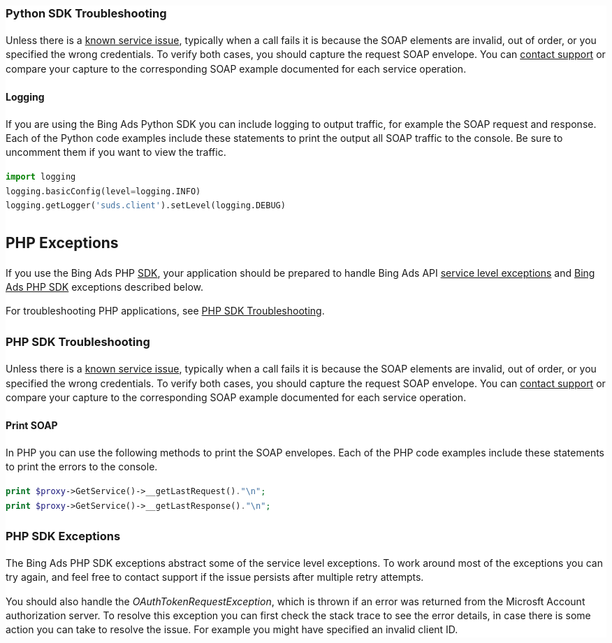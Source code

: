 ### <a name="python-troubleshooting"></a>Python SDK Troubleshooting
Unless there is a [known service issue](https://developers.bingads.microsoft.com/Support), typically when a call fails it is because the SOAP elements are invalid, out of order, or you specified the wrong credentials. To verify both cases, you should capture the request SOAP envelope. You can [contact support](http://go.microsoft.com/fwlink/?LinkId=517018) or compare your capture to the corresponding SOAP example documented for each service operation. 

#### <a name="python-troubleshooting-logging"></a>Logging
If you are using the Bing Ads Python SDK you can include logging to output traffic, for example the SOAP request and response. Each of the Python code examples include these statements to print the output all SOAP traffic to the console. Be sure to uncomment them if you want to view the traffic.

```python
import logging
logging.basicConfig(level=logging.INFO)
logging.getLogger('suds.client').setLevel(logging.DEBUG)
```
    
## <a name="php-exceptions"><a/>PHP Exceptions
If you use the Bing Ads PHP [SDK](~/guides/client-libraries.md), your application should be prepared to handle Bing Ads API [service level exceptions](#faultoverview) and [Bing Ads PHP SDK](#php-sdk-exceptions) exceptions described below. 

For troubleshooting PHP applications, see [PHP SDK Troubleshooting](#php-troubleshooting).

### <a name="php-troubleshooting"></a>PHP SDK Troubleshooting
Unless there is a [known service issue](https://developers.bingads.microsoft.com/Support), typically when a call fails it is because the SOAP elements are invalid, out of order, or you specified the wrong credentials. To verify both cases, you should capture the request SOAP envelope. You can [contact support](http://go.microsoft.com/fwlink/?LinkId=517018) or compare your capture to the corresponding SOAP example documented for each service operation. 

#### <a name="php-troubleshooting-print"></a>Print SOAP
In PHP you can use the following methods to print the SOAP envelopes. Each of the PHP code examples include these statements to print the errors to the console.   

```php
print $proxy->GetService()->__getLastRequest()."\n";
print $proxy->GetService()->__getLastResponse()."\n";
```

### <a name="php-sdk-exceptions"></a>PHP SDK Exceptions
The Bing Ads PHP SDK exceptions abstract some of the service level exceptions. To work around most of the exceptions you can try again, and feel free to contact support if the issue persists after multiple retry attempts.

You should also handle the *OAuthTokenRequestException*, which is thrown if an error was returned from the Microsft Account authorization server. To resolve this exception you can first check the stack trace to see the error details, in case there is some action you can take to resolve the issue. For example you might have specified an invalid client ID. 
